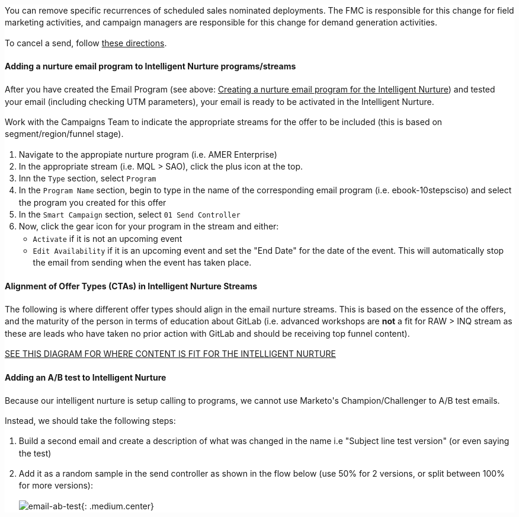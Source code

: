 You can remove specific recurrences of scheduled sales nominated deployments. The FMC is responsible for this change for field marketing activities, and campaign managers are responsible for this change for demand generation activities.

To cancel a send, follow [these directions](/handbook/marketing/marketing-operations/campaigns-and-programs/#canceling-an-email-send).


#### Adding a nurture email program to Intelligent Nurture programs/streams

After you have created the Email Program (see above: [Creating a nurture email program for the Intelligent Nurture](/handbook/marketing/lifecycle-marketing/email-processes-requests/#create-nurture-email)) and tested your email (including checking UTM parameters), your email is ready to be activated in the Intelligent Nurture.

Work with the Campaigns Team to indicate the appropriate streams for the offer to be included (this is based on segment/region/funnel stage).

1. Navigate to the appropiate nurture program (i.e. AMER Enterprise)
1. In the appropriate stream (i.e. MQL > SAO), click the plus icon at the top.
1. Inn the `Type` section, select `Program`
1. In the `Program Name` section, begin to type in the name of the corresponding email program (i.e. ebook-10stepsciso) and select the program you created for this offer
1. In the `Smart Campaign` section, select `01 Send Controller`
1. Now, click the gear icon for your program in the stream and either:
   - `Activate` if it is not an upcoming event
   - `Edit Availability` if it is an upcoming event and set the "End Date" for the date of the event. This will automatically stop the email from sending when the event has taken place.

#### Alignment of Offer Types (CTAs) in Intelligent Nurture Streams


The following is where different offer types should align in the email nurture streams. This is based on the essence of the offers, and the maturity of the person in terms of education about GitLab (i.e. advanced workshops are **not** a fit for RAW > INQ stream as these are leads who have taken no prior action with GitLab and should be receiving top funnel content).

[SEE THIS DIAGRAM FOR WHERE CONTENT IS FIT FOR THE INTELLIGENT NURTURE](https://docs.google.com/presentation/d/1j6F-3ZOFtFM9Tjz1srzbqLjSA56sK7lR2LPdKSl57Vo/edit#slide=id.g165f27d5f94_0_10)

#### Adding an A/B test to Intelligent Nurture

Because our intelligent nurture is setup calling to programs, we cannot use Marketo's Champion/Challenger to A/B test emails. 

Instead, we should take the following steps:
1. Build a second email and create a description of what was changed in the name i.e "Subject line test version" (or even saying the test)
2. Add it as a random sample in the send controller as shown in the flow below (use 50% for 2 versions, or split between 100% for more versions):


    ![email-ab-test](/handbook/marketing/lifecycle-marketing/emails-nurture/image-4.png){: .medium.center}
    